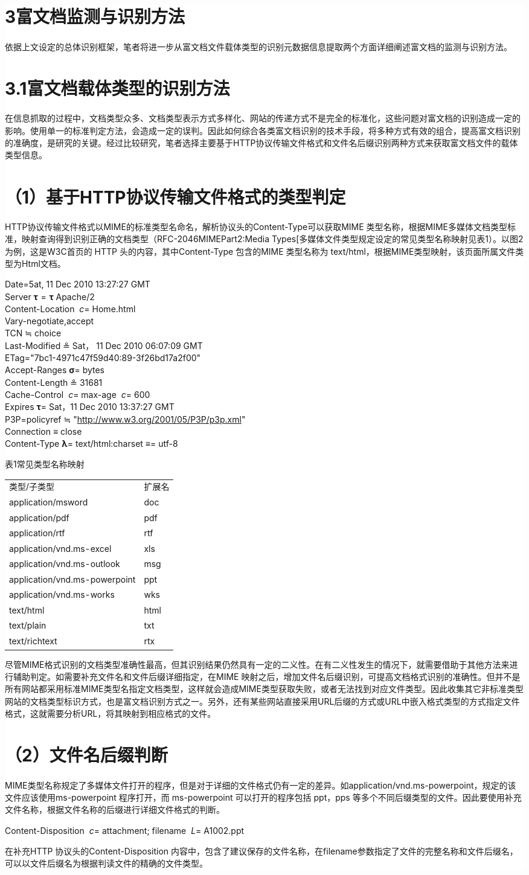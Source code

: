 # 3富文档监测与识别方法

依据上文设定的总体识别框架，笔者将进一步从富文档文件载体类型的识别元数据信息提取两个方面详细阐述富文档的监测与识别方法。

# 3.1富文档载体类型的识别方法

在信息抓取的过程中，文档类型众多、文档类型表示方式多样化、网站的传递方式不是完全的标准化，这些问题对富文档的识别造成一定的影响。使用单一的标准判定方法，会造成一定的误判。因此如何综合各类富文档识别的技术手段，将多种方式有效的组合，提高富文档识别的准确度，是研究的关键。经过比较研究，笔者选择主要基于HTTP协议传输文件格式和文件名后缀识别两种方式来获取富文档文件的载体类型信息。

# （1）基于HTTP协议传输文件格式的类型判定

HTTP协议传输文件格式以MIME的标准类型名命名，解析协议头的Content-Type可以获取MIME 类型名称，根据MIME多媒体文档类型标准，映射查询得到识别正确的文档类型（RFC-2046MIMEPart2:Media Types[多媒体文件类型规定设定的常见类型名称映射见表1）。以图2为例，这是W3C首页的 HTTP 头的内容，其中Content-Type 包含的MIME 类型名称为 text/html，根据MIME类型映射，该页面所属文件类型为Html文档。

Date=5at, 11 Dec 2010 13:27:27 GMT   
Server $\mathbf { \tau } = \mathbf { \tau }$ Apache/2   
Content-Location $\ c =$ Home.html   
Vary-negotiate,accept   
TCN $\fallingdotseq$ choice   
Last-Modified $\circeq$ Sat， 11 Dec 2010 06:07:09 GMT   
ETag="7bc1-4971c47f59d40:89-3f26bd17a2f00"   
Accept-Ranges $\mathbf { \sigma } =$ bytes   
Content-Length $\circeq$ 31681   
Cache-Control $\ c =$ max-age $\ c =$ 600   
Expires $\mathbf { \tau } =$ Sat，11 Dec 2010 13:37:27 GMT   
P3P=policyref $\fallingdotseq$ "http://www.w3.org/2001/05/P3P/p3p.xml"   
Connection $\equiv$ close   
Content-Type $\mathbf { \lambda } =$ text/html:charset $\mathbf { \equiv } =$ utf-8

表1常见类型名称映射  

<html><body><table><tr><td>类型/子类型</td><td>扩展名</td></tr><tr><td>application/msword</td><td>doc</td></tr><tr><td>application/pdf</td><td>pdf</td></tr><tr><td>application/rtf</td><td>rtf</td></tr><tr><td>application/vnd.ms-excel</td><td>xls</td></tr><tr><td>application/vnd.ms-outlook</td><td>msg</td></tr><tr><td>application/vnd.ms-powerpoint</td><td>ppt</td></tr><tr><td>application/vnd.ms-works</td><td>wks</td></tr><tr><td>text/html</td><td>html</td></tr><tr><td>text/plain</td><td>txt</td></tr><tr><td>text/richtext</td><td>rtx</td></tr></table></body></html>

尽管MIME格式识别的文档类型准确性最高，但其识别结果仍然具有一定的二义性。在有二义性发生的情况下，就需要借助于其他方法来进行辅助判定。如需要补充文件名和文件后缀详细指定，在MIME 映射之后，增加文件名后缀识别，可提高文档格式识别的准确性。但并不是所有网站都采用标准MIME类型名指定文档类型，这样就会造成MIME类型获取失败，或者无法找到对应文件类型。因此收集其它非标准类型网站的文档类型标识方式，也是富文档识别方式之一。另外，还有某些网站直接采用URL后缀的方式或URL中嵌入格式类型的方式指定文件格式，这就需要分析URL，将其映射到相应格式的文件。

# （2）文件名后缀判断

MIME类型名称规定了多媒体文件打开的程序，但是对于详细的文件格式仍有一定的差异。如application/vnd.ms-powerpoint，规定的该文件应该使用ms-powerpoint 程序打开，而 ms-powerpoint 可以打开的程序包括 ppt，pps 等多个不同后缀类型的文件。因此要使用补充文件名称，根据文件名称的后缀进行详细文件格式的判断。

Content-Disposition $\ c =$ attachment; filename $\ L =$ A1002.ppt

在补充HTTP 协议头的Content-Disposition 内容中，包含了建议保存的文件名称，在filename参数指定了文件的完整名称和文件后缀名，可以以文件后缀名为根据判读文件的精确的文件类型。
